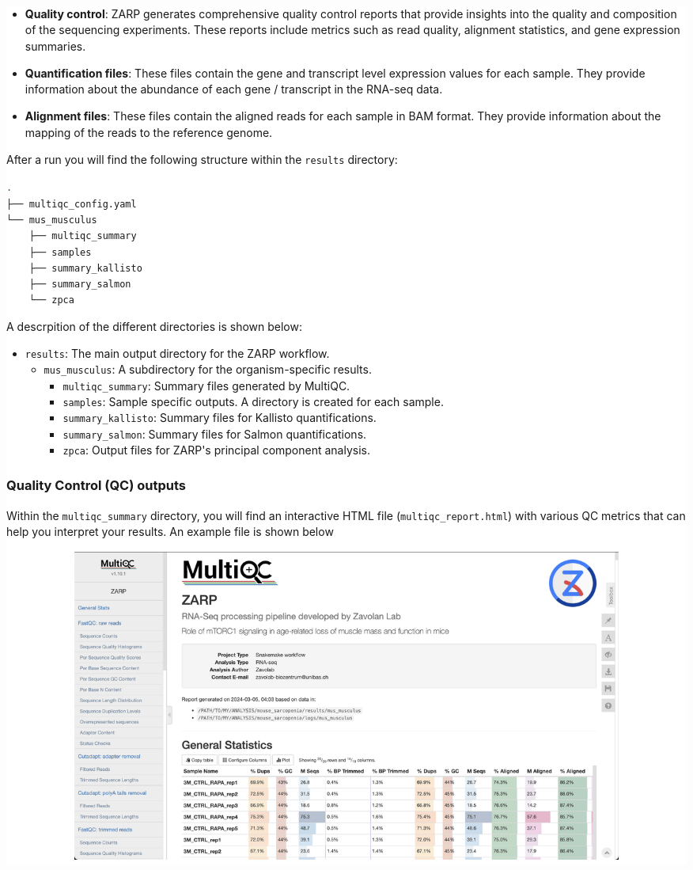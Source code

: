  - **Quality control**: ZARP generates comprehensive quality control reports that provide insights into the quality and composition of the sequencing experiments. These reports include metrics such as read quality, alignment statistics, and gene expression summaries.
 
 - **Quantification files**: These files contain the gene and transcript level expression values for each sample. They provide information about the abundance of each gene / transcript in the RNA-seq data.

- **Alignment files**: These files contain the aligned reads for each sample in BAM format. They provide information about the mapping of the reads to the reference genome.


After a run you will find the following structure within the `results` directory:

```bash
.
├── multiqc_config.yaml
└── mus_musculus
    ├── multiqc_summary
    ├── samples
    ├── summary_kallisto
    ├── summary_salmon
    └── zpca
```

A descrpition of the different directories is shown below:

- `results`: The main output directory for the ZARP workflow.
    - `mus_musculus`: A subdirectory for the organism-specific results.
        - `multiqc_summary`: Summary files generated by MultiQC.
        - `samples`: Sample specific outputs. A directory is created for each sample.
        - `summary_kallisto`: Summary files for Kallisto quantifications.
        - `summary_salmon`: Summary files for Salmon quantifications.
        - `zpca`: Output files for ZARP's principal component analysis.

### Quality Control (QC) outputs

Within the `multiqc_summary` directory, you will find an interactive HTML file (`multiqc_report.html`) with various QC metrics that can help you interpret your results. An example file is shown below

<div align="center">
    <img width="80%" src=images/output_files/zarp_multiqc.png>
</div>